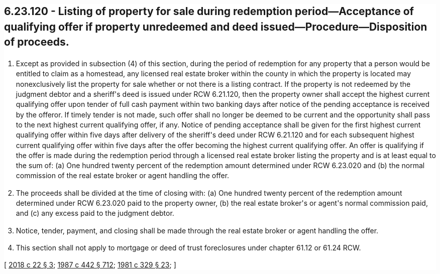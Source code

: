 ## 6.23.120 - Listing of property for sale during redemption period—Acceptance of qualifying offer if property unredeemed and deed issued—Procedure—Disposition of proceeds.
1. Except as provided in subsection (4) of this section, during the period of redemption for any property that a person would be entitled to claim as a homestead, any licensed real estate broker within the county in which the property is located may nonexclusively list the property for sale whether or not there is a listing contract. If the property is not redeemed by the judgment debtor and a sheriff's deed is issued under RCW 6.21.120, then the property owner shall accept the highest current qualifying offer upon tender of full cash payment within two banking days after notice of the pending acceptance is received by the offeror. If timely tender is not made, such offer shall no longer be deemed to be current and the opportunity shall pass to the next highest current qualifying offer, if any. Notice of pending acceptance shall be given for the first highest current qualifying offer within five days after delivery of the sheriff's deed under RCW 6.21.120 and for each subsequent highest current qualifying offer within five days after the offer becoming the highest current qualifying offer. An offer is qualifying if the offer is made during the redemption period through a licensed real estate broker listing the property and is at least equal to the sum of: (a) One hundred twenty percent of the redemption amount determined under RCW 6.23.020 and (b) the normal commission of the real estate broker or agent handling the offer.

2. The proceeds shall be divided at the time of closing with: (a) One hundred twenty percent of the redemption amount determined under RCW 6.23.020 paid to the property owner, (b) the real estate broker's or agent's normal commission paid, and (c) any excess paid to the judgment debtor.

3. Notice, tender, payment, and closing shall be made through the real estate broker or agent handling the offer.

4. This section shall not apply to mortgage or deed of trust foreclosures under chapter 61.12 or 61.24 RCW.

\[ [2018 c 22 § 3](https://lawfilesext.leg.wa.gov/biennium/2017-18/Pdf/Bills/Session%20Laws/House/2368.SL.pdf?cite=2018%20c%2022%20§%203); [1987 c 442 § 712](https://leg.wa.gov/CodeReviser/documents/sessionlaw/1987c442.pdf?cite=1987%20c%20442%20§%20712); [1981 c 329 § 23](https://leg.wa.gov/CodeReviser/documents/sessionlaw/1981c329.pdf?cite=1981%20c%20329%20§%2023); \]

